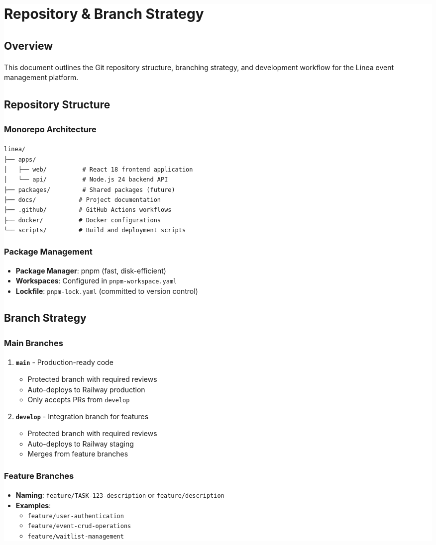 # Repository & Branch Strategy

## Overview

This document outlines the Git repository structure, branching strategy, and development workflow for the Linea event management platform.

## Repository Structure

### Monorepo Architecture

```
linea/
├── apps/
│   ├── web/          # React 18 frontend application
│   └── api/          # Node.js 24 backend API
├── packages/         # Shared packages (future)
├── docs/            # Project documentation
├── .github/         # GitHub Actions workflows
├── docker/          # Docker configurations
└── scripts/         # Build and deployment scripts
```

### Package Management

- **Package Manager**: pnpm (fast, disk-efficient)
- **Workspaces**: Configured in `pnpm-workspace.yaml`
- **Lockfile**: `pnpm-lock.yaml` (committed to version control)

## Branch Strategy

### Main Branches

1. **`main`** - Production-ready code
   - Protected branch with required reviews
   - Auto-deploys to Railway production
   - Only accepts PRs from `develop`

2. **`develop`** - Integration branch for features
   - Protected branch with required reviews
   - Auto-deploys to Railway staging
   - Merges from feature branches

### Feature Branches

- **Naming**: `feature/TASK-123-description` or `feature/description`
- **Examples**:
  - `feature/user-authentication`
  - `feature/event-crud-operations`
  - `feature/waitlist-management`
